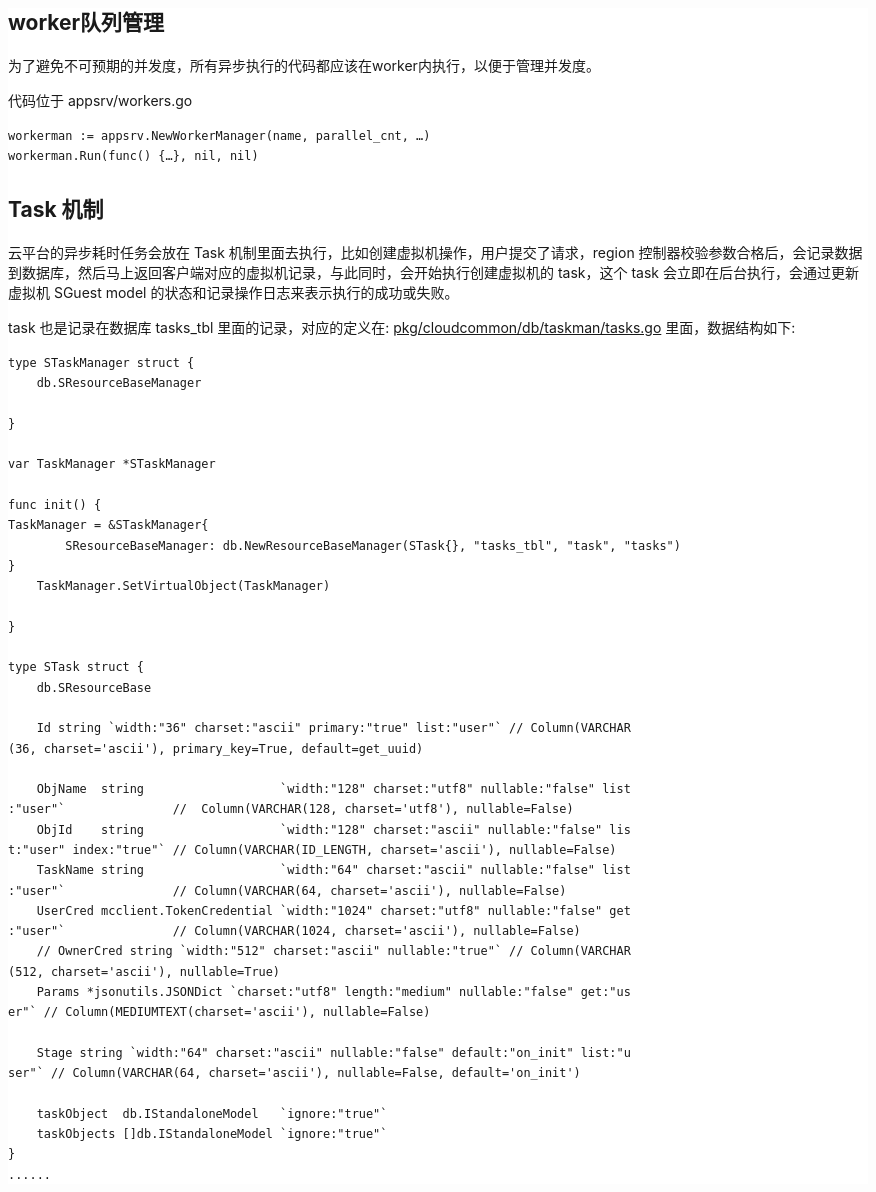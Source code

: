 ## worker队列管理

为了避免不可预期的并发度，所有异步执行的代码都应该在worker内执行，以便于管理并发度。

代码位于 appsrv/workers.go

```golang
workerman := appsrv.NewWorkerManager(name, parallel_cnt, …)
workerman.Run(func() {…}, nil, nil)
```

## Task 机制

云平台的异步耗时任务会放在 Task 机制里面去执行，比如创建虚拟机操作，用户提交了请求，region 控制器校验参数合格后，会记录数据到数据库，然后马上返回客户端对应的虚拟机记录，与此同时，会开始执行创建虚拟机的 task，这个 task 会立即在后台执行，会通过更新虚拟机 SGuest model 的状态和记录操作日志来表示执行的成功或失败。

task 也是记录在数据库 tasks_tbl 里面的记录，对应的定义在: [pkg/cloudcommon/db/taskman/tasks.go](https://github.com/yunionio/onecloud/blob/master/pkg/cloudcommon/db/taskman/tasks.go) 里面，数据结构如下:

```golang
type STaskManager struct {
    db.SResourceBaseManager
    
}

var TaskManager *STaskManager

func init() {
TaskManager = &STaskManager{
        SResourceBaseManager: db.NewResourceBaseManager(STask{}, "tasks_tbl", "task", "tasks")
}
    TaskManager.SetVirtualObject(TaskManager)
    
}

type STask struct {
    db.SResourceBase

    Id string `width:"36" charset:"ascii" primary:"true" list:"user"` // Column(VARCHAR
(36, charset='ascii'), primary_key=True, default=get_uuid)

    ObjName  string                   `width:"128" charset:"utf8" nullable:"false" list
:"user"`               //  Column(VARCHAR(128, charset='utf8'), nullable=False)
    ObjId    string                   `width:"128" charset:"ascii" nullable:"false" lis
t:"user" index:"true"` // Column(VARCHAR(ID_LENGTH, charset='ascii'), nullable=False)
    TaskName string                   `width:"64" charset:"ascii" nullable:"false" list
:"user"`               // Column(VARCHAR(64, charset='ascii'), nullable=False)
    UserCred mcclient.TokenCredential `width:"1024" charset:"utf8" nullable:"false" get
:"user"`               // Column(VARCHAR(1024, charset='ascii'), nullable=False)
    // OwnerCred string `width:"512" charset:"ascii" nullable:"true"` // Column(VARCHAR
(512, charset='ascii'), nullable=True)
    Params *jsonutils.JSONDict `charset:"utf8" length:"medium" nullable:"false" get:"us
er"` // Column(MEDIUMTEXT(charset='ascii'), nullable=False)

    Stage string `width:"64" charset:"ascii" nullable:"false" default:"on_init" list:"u
ser"` // Column(VARCHAR(64, charset='ascii'), nullable=False, default='on_init')

    taskObject  db.IStandaloneModel   `ignore:"true"`
    taskObjects []db.IStandaloneModel `ignore:"true"`
}
......
```
